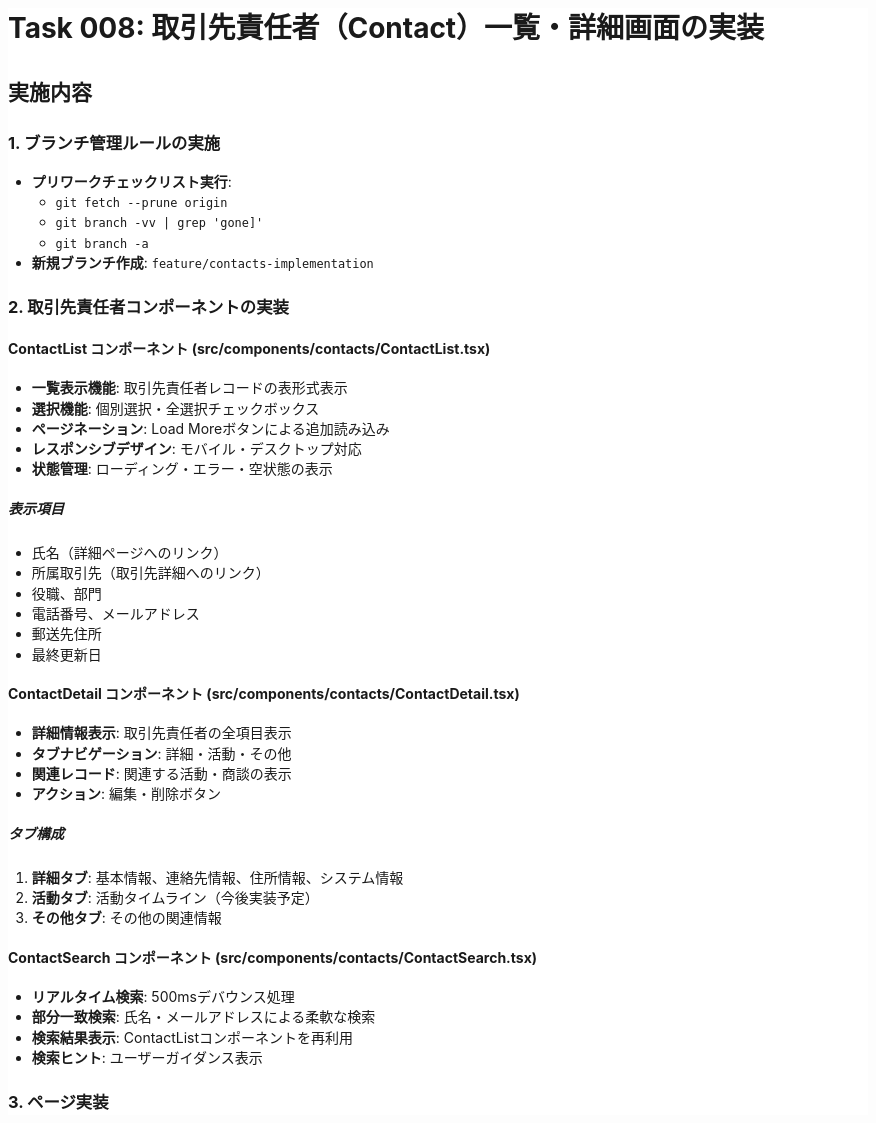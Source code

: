 # Task 008: 取引先責任者（Contact）一覧・詳細画面の実装

## 実施内容

### 1. ブランチ管理ルールの実施
- **プリワークチェックリスト実行**:
  - `git fetch --prune origin`
  - `git branch -vv | grep 'gone]'`
  - `git branch -a`
- **新規ブランチ作成**: `feature/contacts-implementation`

### 2. 取引先責任者コンポーネントの実装

#### ContactList コンポーネント (src/components/contacts/ContactList.tsx)
- **一覧表示機能**: 取引先責任者レコードの表形式表示
- **選択機能**: 個別選択・全選択チェックボックス
- **ページネーション**: Load Moreボタンによる追加読み込み
- **レスポンシブデザイン**: モバイル・デスクトップ対応
- **状態管理**: ローディング・エラー・空状態の表示

##### 表示項目
- 氏名（詳細ページへのリンク）
- 所属取引先（取引先詳細へのリンク）
- 役職、部門
- 電話番号、メールアドレス
- 郵送先住所
- 最終更新日

#### ContactDetail コンポーネント (src/components/contacts/ContactDetail.tsx)
- **詳細情報表示**: 取引先責任者の全項目表示
- **タブナビゲーション**: 詳細・活動・その他
- **関連レコード**: 関連する活動・商談の表示
- **アクション**: 編集・削除ボタン

##### タブ構成
1. **詳細タブ**: 基本情報、連絡先情報、住所情報、システム情報
2. **活動タブ**: 活動タイムライン（今後実装予定）
3. **その他タブ**: その他の関連情報

#### ContactSearch コンポーネント (src/components/contacts/ContactSearch.tsx)
- **リアルタイム検索**: 500msデバウンス処理
- **部分一致検索**: 氏名・メールアドレスによる柔軟な検索
- **検索結果表示**: ContactListコンポーネントを再利用
- **検索ヒント**: ユーザーガイダンス表示

### 3. ページ実装

